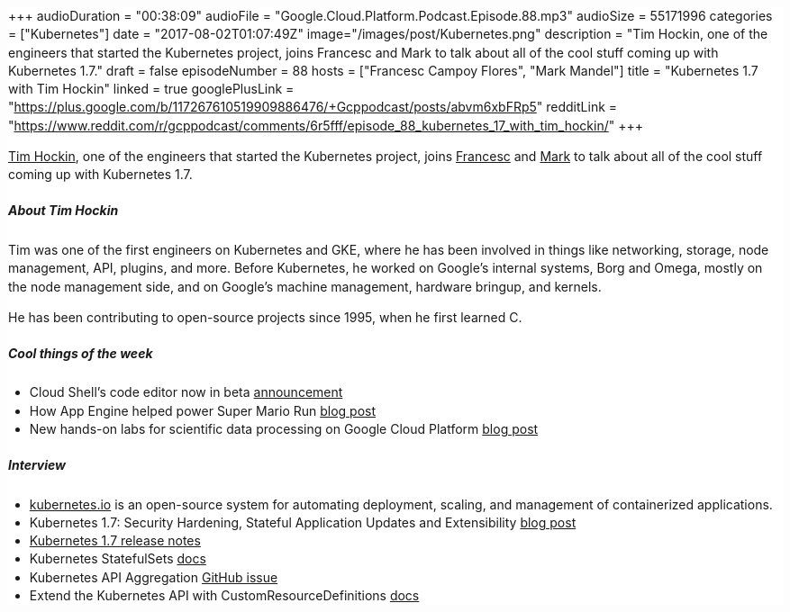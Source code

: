 +++
audioDuration = "00:38:09"
audioFile = "Google.Cloud.Platform.Podcast.Episode.88.mp3"
audioSize = 55171996
categories = ["Kubernetes"]
date = "2017-08-02T01:07:49Z"
image="/images/post/Kubernetes.png"
description = "Tim Hockin, one of the engineers that started the Kubernetes project, joins Francesc and Mark to talk about all of the cool stuff coming up with Kubernetes 1.7."
draft = false
episodeNumber = 88
hosts = ["Francesc Campoy Flores", "Mark Mandel"]
title = "Kubernetes 1.7 with Tim Hockin"
linked = true
googlePlusLink = "https://plus.google.com/b/117267610519909886476/+Gcppodcast/posts/abvm6xbFRp5"
redditLink = "https://www.reddit.com/r/gcppodcast/comments/6r5fff/episode_88_kubernetes_17_with_tim_hockin/"
+++

[Tim Hockin](https://twitter.com/thockin), one of the engineers that started the Kubernetes project,
joins [Francesc](https://twitter.com/francesc) and [Mark](https://twitter.com/Neurotic) to talk about
all of the cool stuff coming up with Kubernetes 1.7.



##### About Tim Hockin

Tim was one of the first engineers on Kubernetes and GKE, where he has been involved in things
like networking, storage, node management, API, plugins, and more.  Before Kubernetes, he worked
on Google’s internal systems, Borg and Omega, mostly on the node management side, and on Google’s
machine management, hardware bringup, and kernels.

He has been contributing to open-source projects since 1995, when he first learned C.

##### Cool things of the week

- Cloud Shell’s code editor now in beta [announcement](https://cloudplatform.googleblog.com/2017/07/Cloud-Shells-code-editor-now-in-beta.html)
- How App Engine helped power Super Mario Run [blog post](https://www.blog.google/topics/google-cloud/how-app-engine-helped-power-super-mario-run/)
- New hands-on labs for scientific data processing on Google Cloud Platform [blog post](https://cloud.google.com/blog/big-data/2017/07/new-hands-on-labs-for-scientific-data-processing-on-google-cloud-platform)

##### Interview

- [kubernetes.io](https://kubernetes.io/) is an open-source system for automating deployment, scaling, and management of containerized applications.
- Kubernetes 1.7: Security Hardening, Stateful Application Updates and Extensibility [blog post](http://blog.kubernetes.io/2017/06/kubernetes-1.7-security-hardening-stateful-application-extensibility-updates.html)
- [Kubernetes 1.7 release notes](https://github.com/kubernetes/features/blob/master/release-1.7/release-1.7.md)
- Kubernetes StatefulSets [docs](https://kubernetes.io/docs/concepts/workloads/controllers/statefulset/)
- Kubernetes API Aggregation [GitHub issue](https://github.com/kubernetes/features/issues/263)
- Extend the Kubernetes API with CustomResourceDefinitions [docs](https://kubernetes.io/docs/tasks/access-kubernetes-api/extend-api-custom-resource-definitions/)
